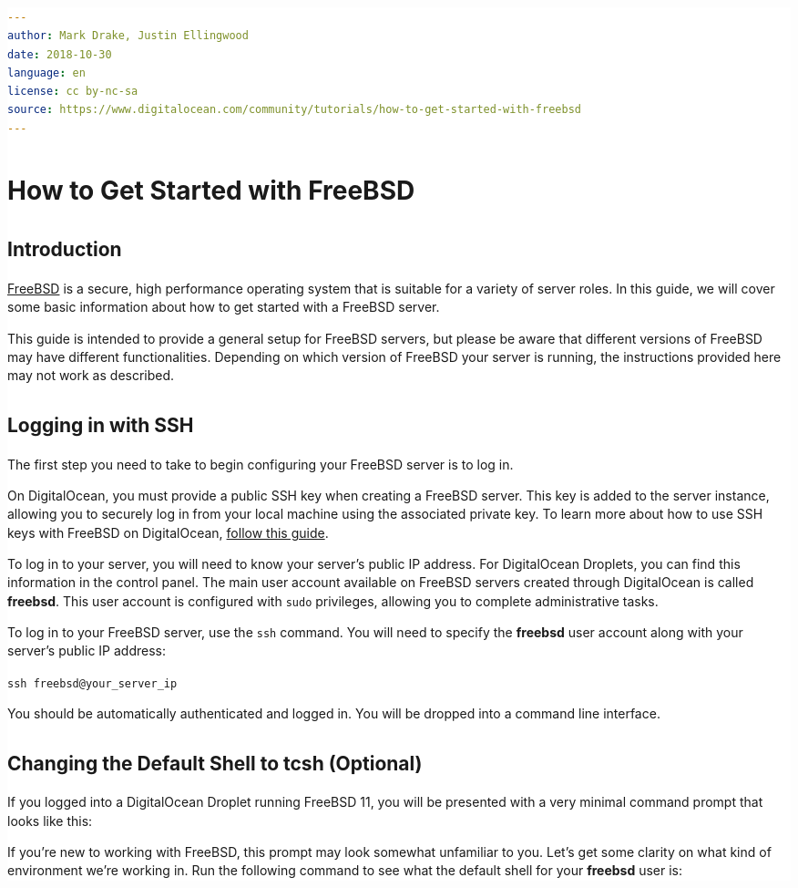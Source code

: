 ```yaml
---
author: Mark Drake, Justin Ellingwood
date: 2018-10-30
language: en
license: cc by-nc-sa
source: https://www.digitalocean.com/community/tutorials/how-to-get-started-with-freebsd
---
```


# How to Get Started with FreeBSD

## Introduction

[FreeBSD](https://www.freebsd.org/) is a secure, high performance operating system that is suitable for a variety of server roles. In this guide, we will cover some basic information about how to get started with a FreeBSD server.

This guide is intended to provide a general setup for FreeBSD servers, but please be aware that different versions of FreeBSD may have different functionalities. Depending on which version of FreeBSD your server is running, the instructions provided here may not work as described.

## Logging in with SSH

The first step you need to take to begin configuring your FreeBSD server is to log in.

On DigitalOcean, you must provide a public SSH key when creating a FreeBSD server. This key is added to the server instance, allowing you to securely log in from your local machine using the associated private key. To learn more about how to use SSH keys with FreeBSD on DigitalOcean, [follow this guide](how-to-configure-ssh-key-based-authentication-on-a-freebsd-server).

To log in to your server, you will need to know your server’s public IP address. For DigitalOcean Droplets, you can find this information in the control panel. The main user account available on FreeBSD servers created through DigitalOcean is called **freebsd**. This user account is configured with `sudo` privileges, allowing you to complete administrative tasks.

To log in to your FreeBSD server, use the `ssh` command. You will need to specify the **freebsd** user account along with your server’s public IP address:

    ssh freebsd@your_server_ip

You should be automatically authenticated and logged in. You will be dropped into a command line interface.

## Changing the Default Shell to tcsh (Optional)

If you logged into a DigitalOcean Droplet running FreeBSD 11, you will be presented with a very minimal command prompt that looks like this:

    

If you’re new to working with FreeBSD, this prompt may look somewhat unfamiliar to you. Let’s get some clarity on what kind of environment we’re working in. Run the following command to see what the default shell for your **freebsd** user is:
